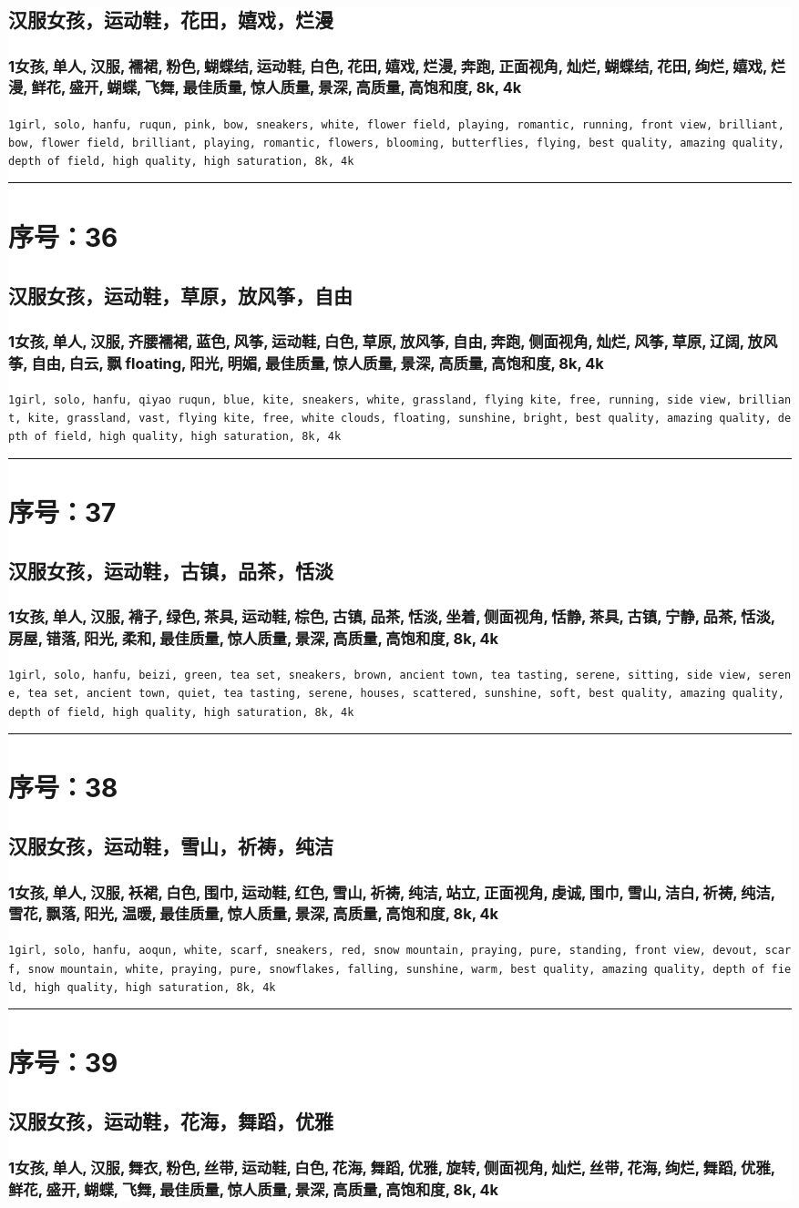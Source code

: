 ## 汉服女孩，运动鞋，花田，嬉戏，烂漫
### 1女孩, 单人, 汉服, 襦裙, 粉色, 蝴蝶结, 运动鞋, 白色, 花田, 嬉戏, 烂漫, 奔跑, 正面视角, 灿烂, 蝴蝶结, 花田, 绚烂, 嬉戏, 烂漫, 鲜花, 盛开, 蝴蝶, 飞舞, 最佳质量, 惊人质量, 景深, 高质量, 高饱和度, 8k, 4k
```
1girl, solo, hanfu, ruqun, pink, bow, sneakers, white, flower field, playing, romantic, running, front view, brilliant, bow, flower field, brilliant, playing, romantic, flowers, blooming, butterflies, flying, best quality, amazing quality, depth of field, high quality, high saturation, 8k, 4k
```
---
# 序号：36
## 汉服女孩，运动鞋，草原，放风筝，自由
### 1女孩, 单人, 汉服, 齐腰襦裙, 蓝色, 风筝, 运动鞋, 白色, 草原, 放风筝, 自由, 奔跑, 侧面视角, 灿烂, 风筝, 草原, 辽阔, 放风筝, 自由, 白云, 飘 floating, 阳光, 明媚, 最佳质量, 惊人质量, 景深, 高质量, 高饱和度, 8k, 4k
```
1girl, solo, hanfu, qiyao ruqun, blue, kite, sneakers, white, grassland, flying kite, free, running, side view, brilliant, kite, grassland, vast, flying kite, free, white clouds, floating, sunshine, bright, best quality, amazing quality, depth of field, high quality, high saturation, 8k, 4k
```
---
# 序号：37
## 汉服女孩，运动鞋，古镇，品茶，恬淡
### 1女孩, 单人, 汉服, 褙子, 绿色, 茶具, 运动鞋, 棕色, 古镇, 品茶, 恬淡, 坐着, 侧面视角, 恬静, 茶具, 古镇, 宁静, 品茶, 恬淡, 房屋, 错落, 阳光, 柔和, 最佳质量, 惊人质量, 景深, 高质量, 高饱和度, 8k, 4k
```
1girl, solo, hanfu, beizi, green, tea set, sneakers, brown, ancient town, tea tasting, serene, sitting, side view, serene, tea set, ancient town, quiet, tea tasting, serene, houses, scattered, sunshine, soft, best quality, amazing quality, depth of field, high quality, high saturation, 8k, 4k
```
---
# 序号：38
## 汉服女孩，运动鞋，雪山，祈祷，纯洁
### 1女孩, 单人, 汉服, 袄裙, 白色, 围巾, 运动鞋, 红色, 雪山, 祈祷, 纯洁, 站立, 正面视角, 虔诚, 围巾, 雪山, 洁白, 祈祷, 纯洁, 雪花, 飘落, 阳光, 温暖, 最佳质量, 惊人质量, 景深, 高质量, 高饱和度, 8k, 4k
```
1girl, solo, hanfu, aoqun, white, scarf, sneakers, red, snow mountain, praying, pure, standing, front view, devout, scarf, snow mountain, white, praying, pure, snowflakes, falling, sunshine, warm, best quality, amazing quality, depth of field, high quality, high saturation, 8k, 4k
```
---
# 序号：39
## 汉服女孩，运动鞋，花海，舞蹈，优雅
### 1女孩, 单人, 汉服, 舞衣, 粉色, 丝带, 运动鞋, 白色, 花海, 舞蹈, 优雅, 旋转, 侧面视角, 灿烂, 丝带, 花海, 绚烂, 舞蹈, 优雅, 鲜花, 盛开, 蝴蝶, 飞舞, 最佳质量, 惊人质量, 景深, 高质量, 高饱和度, 8k, 4k
```
```